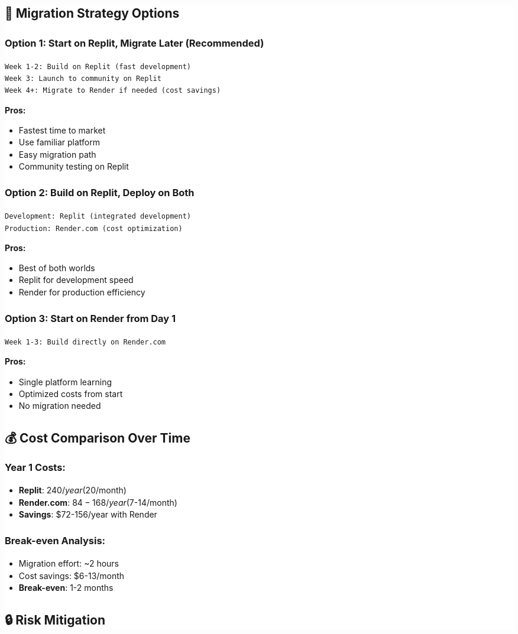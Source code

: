 ## 🔄 Migration Strategy Options

### Option 1: **Start on Replit, Migrate Later** (Recommended)
```
Week 1-2: Build on Replit (fast development)
Week 3: Launch to community on Replit
Week 4+: Migrate to Render if needed (cost savings)
```

**Pros:**
- Fastest time to market
- Use familiar platform
- Easy migration path
- Community testing on Replit

### Option 2: **Build on Replit, Deploy on Both**
```
Development: Replit (integrated development)
Production: Render.com (cost optimization)
```

**Pros:**
- Best of both worlds
- Replit for development speed
- Render for production efficiency

### Option 3: **Start on Render from Day 1**
```
Week 1-3: Build directly on Render.com
```

**Pros:**
- Single platform learning
- Optimized costs from start
- No migration needed

## 💰 Cost Comparison Over Time

### Year 1 Costs:
- **Replit**: $240/year ($20/month)
- **Render.com**: $84-168/year ($7-14/month)
- **Savings**: $72-156/year with Render

### Break-even Analysis:
- Migration effort: ~2 hours
- Cost savings: $6-13/month
- **Break-even**: 1-2 months

## 🔒 Risk Mitigation
